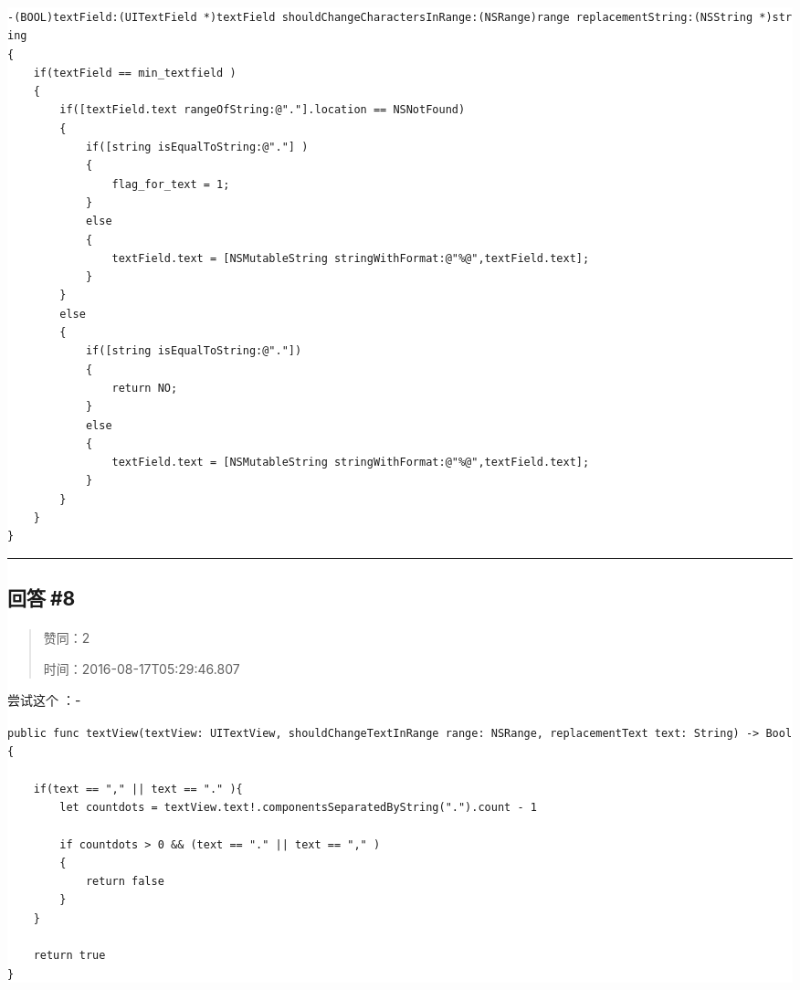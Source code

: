 ```
-(BOOL)textField:(UITextField *)textField shouldChangeCharactersInRange:(NSRange)range replacementString:(NSString *)string 
{
    if(textField == min_textfield )
    {
        if([textField.text rangeOfString:@"."].location == NSNotFound)
        {
            if([string isEqualToString:@"."] )
            {
                flag_for_text = 1;
            }
            else 
            {
                textField.text = [NSMutableString stringWithFormat:@"%@",textField.text];
            }
        }
        else 
        {
            if([string isEqualToString:@"."])
            {
                return NO;
            }
            else 
            {
                textField.text = [NSMutableString stringWithFormat:@"%@",textField.text];
            }
        }
    }
} 
```

* * *

## 回答 #8

> 赞同：2
> 
> 时间：2016-08-17T05:29:46.807

尝试这个 ：-

```
public func textView(textView: UITextView, shouldChangeTextInRange range: NSRange, replacementText text: String) -> Bool {

    if(text == "," || text == "." ){
        let countdots = textView.text!.componentsSeparatedByString(".").count - 1

        if countdots > 0 && (text == "." || text == "," )
        {
            return false
        }
    }

    return true
} 
```
